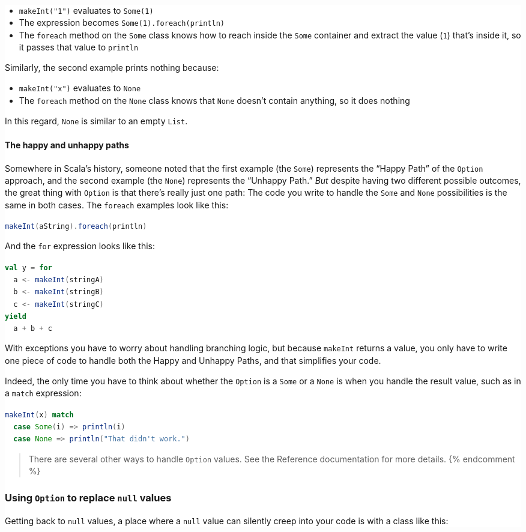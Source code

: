 - `makeInt("1")` evaluates to `Some(1)`
- The expression becomes `Some(1).foreach(println)`
- The `foreach` method on the `Some` class knows how to reach inside the `Some` container and extract the value (`1`) that’s inside it, so it passes that value to `println`

Similarly, the second example prints nothing because:

- `makeInt("x")` evaluates to `None`
- The `foreach` method on the `None` class knows that `None` doesn’t contain anything, so it does nothing

In this regard, `None` is similar to an empty `List`.

#### The happy and unhappy paths

Somewhere in Scala’s history, someone noted that the first example (the `Some`) represents the “Happy Path” of the `Option` approach, and the second example (the `None`) represents the “Unhappy Path.” *But* despite having two different possible outcomes, the great thing with `Option` is that there’s really just one path: The code you write to handle the `Some` and `None` possibilities is the same in both cases. The `foreach` examples look like this:

```scala
makeInt(aString).foreach(println)
```

And the `for` expression looks like this:

```scala
val y = for
  a <- makeInt(stringA)
  b <- makeInt(stringB)
  c <- makeInt(stringC)
yield
  a + b + c
```

With exceptions you have to worry about handling branching logic, but because `makeInt` returns a value, you only have to write one piece of code to handle both the Happy and Unhappy Paths, and that simplifies your code.

Indeed, the only time you have to think about whether the `Option` is a `Some` or a `None` is when you handle the result value, such as in a `match` expression:

```scala
makeInt(x) match
  case Some(i) => println(i)
  case None => println("That didn't work.")
```

>There are several other ways to handle `Option` values. See the Reference documentation for more details.
{% endcomment %}



### Using `Option` to replace `null` values

Getting back to `null` values, a place where a `null` value can silently creep into your code is with a class like this:
